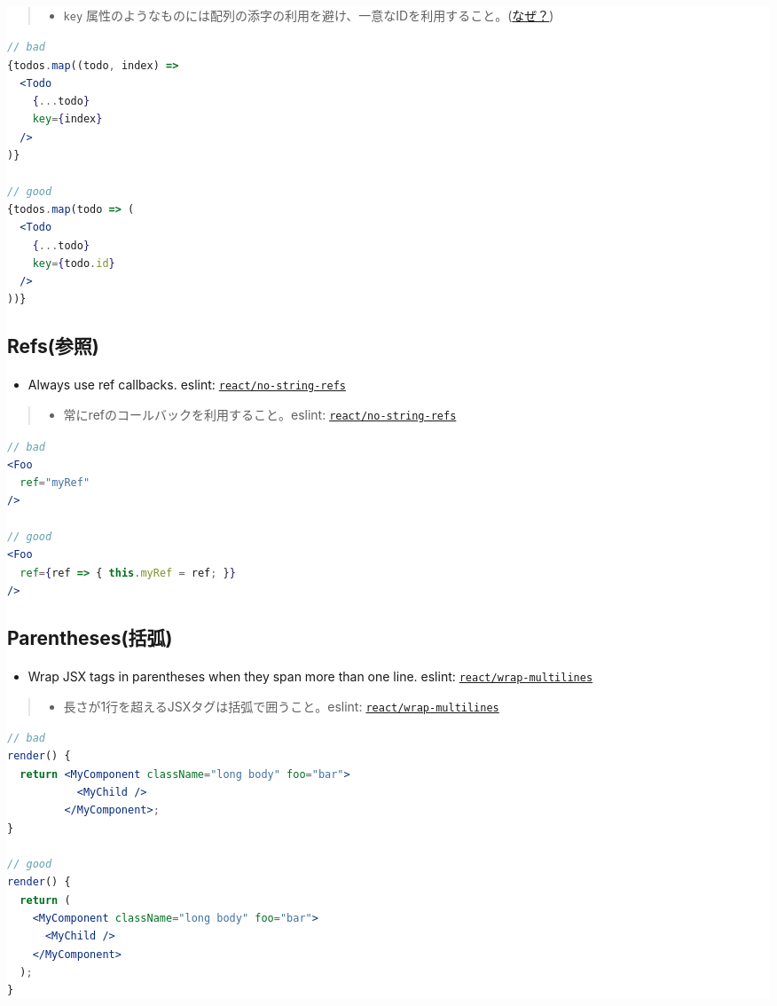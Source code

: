 >  - `key` 属性のようなものには配列の添字の利用を避け、一意なIDを利用すること。([なぜ？](https://medium.com/@robinpokorny/index-as-a-key-is-an-anti-pattern-e0349aece318))

```jsx
// bad
{todos.map((todo, index) =>
  <Todo
    {...todo}
    key={index}
  />
)}

// good
{todos.map(todo => (
  <Todo
    {...todo}
    key={todo.id}
  />
))}
```

## Refs(参照)

  - Always use ref callbacks. eslint: [`react/no-string-refs`](https://github.com/yannickcr/eslint-plugin-react/blob/master/docs/rules/no-string-refs.md)

>  - 常にrefのコールバックを利用すること。eslint: [`react/no-string-refs`](https://github.com/yannickcr/eslint-plugin-react/blob/master/docs/rules/no-string-refs.md)

  ```jsx
  // bad
  <Foo
    ref="myRef"
  />

  // good
  <Foo
    ref={ref => { this.myRef = ref; }}
  />
  ```

## Parentheses(括弧)

  - Wrap JSX tags in parentheses when they span more than one line. eslint: [`react/wrap-multilines`](https://github.com/yannickcr/eslint-plugin-react/blob/master/docs/rules/wrap-multilines.md)

>  - 長さが1行を超えるJSXタグは括弧で囲うこと。eslint: [`react/wrap-multilines`](https://github.com/yannickcr/eslint-plugin-react/blob/master/docs/rules/wrap-multilines.md)

  ```jsx
  // bad
  render() {
    return <MyComponent className="long body" foo="bar">
             <MyChild />
           </MyComponent>;
  }

  // good
  render() {
    return (
      <MyComponent className="long body" foo="bar">
        <MyChild />
      </MyComponent>
    );
  }

  ```